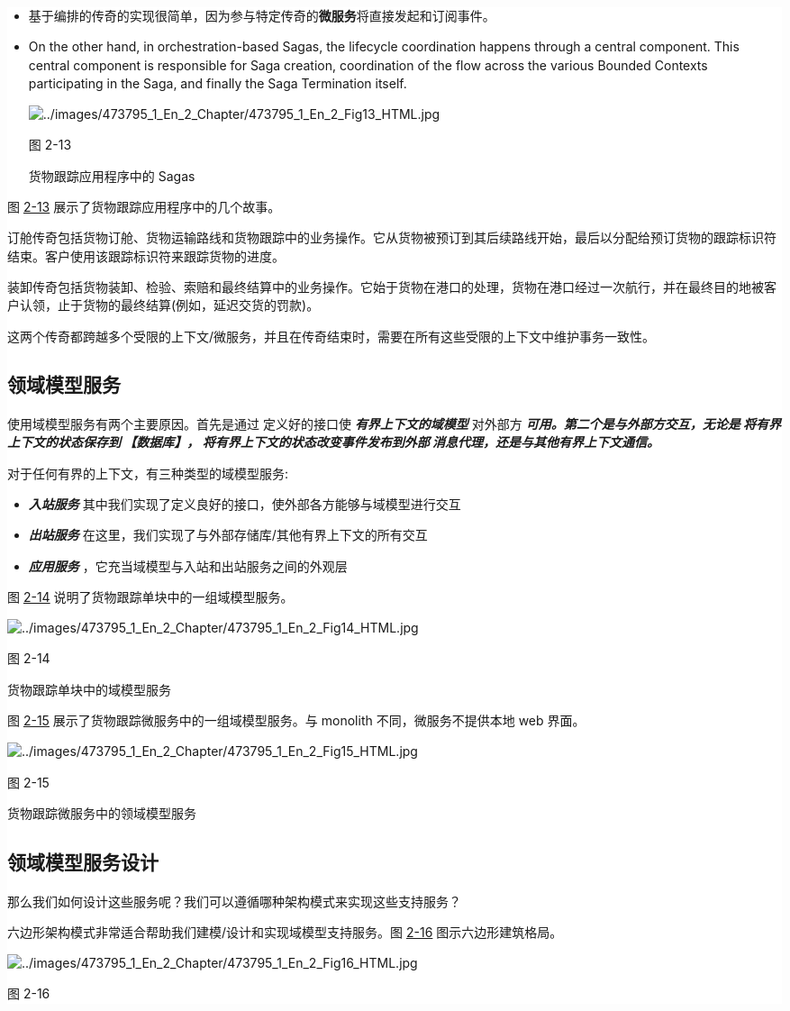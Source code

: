 *   基于编排的传奇的实现很简单，因为参与特定传奇的**微服务**将直接发起和订阅事件。

*   On the other hand, in orchestration-based Sagas, the lifecycle coordination happens through a central component. This central component is responsible for Saga creation, coordination of the flow across the various Bounded Contexts participating in the Saga, and finally the Saga Termination itself.

    ![../images/473795_1_En_2_Chapter/473795_1_En_2_Fig13_HTML.jpg](../images/473795_1_En_2_Chapter/473795_1_En_2_Fig13_HTML.jpg)

    图 2-13

    货物跟踪应用程序中的 Sagas

图 [2-13](#Fig13) 展示了货物跟踪应用程序中的几个故事。

订舱传奇包括货物订舱、货物运输路线和货物跟踪中的业务操作。它从货物被预订到其后续路线开始，最后以分配给预订货物的跟踪标识符结束。客户使用该跟踪标识符来跟踪货物的进度。

装卸传奇包括货物装卸、检验、索赔和最终结算中的业务操作。它始于货物在港口的处理，货物在港口经过一次航行，并在最终目的地被客户认领，止于货物的最终结算(例如，延迟交货的罚款)。

这两个传奇都跨越多个受限的上下文/微服务，并且在传奇结束时，需要在所有这些受限的上下文中维护事务一致性。

## 领域模型服务

使用域模型服务有两个主要原因。首先是通过 定义好的接口使 ***有界上下文的域模型*** 对外部方 ***可用。第二个是与外部方交互，无论是 ***将有界上下文的状态保存到*** 【数据库】， ***将有界上下文的状态改变事件发布到外部*** 消息代理，还是与其他有界上下文通信。***

对于任何有界的上下文，有三种类型的域模型服务:

*   ***入站服务*** 其中我们实现了定义良好的接口，使外部各方能够与域模型进行交互

*   ***出站服务*** 在这里，我们实现了与外部存储库/其他有界上下文的所有交互

*   ***应用服务*** ，它充当域模型与入站和出站服务之间的外观层

图 [2-14](#Fig14) 说明了货物跟踪单块中的一组域模型服务。

![../images/473795_1_En_2_Chapter/473795_1_En_2_Fig14_HTML.jpg](../images/473795_1_En_2_Chapter/473795_1_En_2_Fig14_HTML.jpg)

图 2-14

货物跟踪单块中的域模型服务

图 [2-15](#Fig15) 展示了货物跟踪微服务中的一组域模型服务。与 monolith 不同，微服务不提供本地 web 界面。

![../images/473795_1_En_2_Chapter/473795_1_En_2_Fig15_HTML.jpg](../images/473795_1_En_2_Chapter/473795_1_En_2_Fig15_HTML.jpg)

图 2-15

货物跟踪微服务中的领域模型服务

## 领域模型服务设计

那么我们如何设计这些服务呢？我们可以遵循哪种架构模式来实现这些支持服务？

六边形架构模式非常适合帮助我们建模/设计和实现域模型支持服务。图 [2-16](#Fig16) 图示六边形建筑格局。

![../images/473795_1_En_2_Chapter/473795_1_En_2_Fig16_HTML.jpg](../images/473795_1_En_2_Chapter/473795_1_En_2_Fig16_HTML.jpg)

图 2-16
